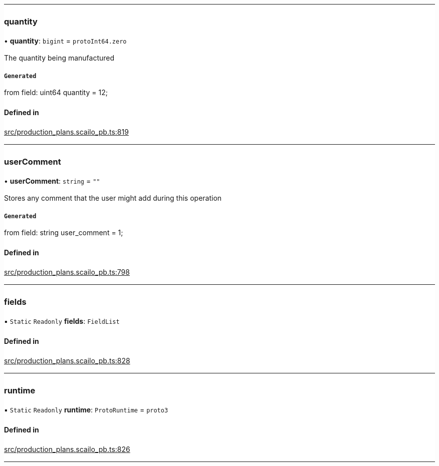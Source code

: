 ___

### quantity

• **quantity**: `bigint` = `protoInt64.zero`

The quantity being manufactured

**`Generated`**

from field: uint64 quantity = 12;

#### Defined in

[src/production_plans.scailo_pb.ts:819](https://github.com/scailo/ts-sdk/blob/c10a36b57201dfa5903d4b53efa1e62aa6208936/src/production_plans.scailo_pb.ts#L819)

___

### userComment

• **userComment**: `string` = `""`

Stores any comment that the user might add during this operation

**`Generated`**

from field: string user_comment = 1;

#### Defined in

[src/production_plans.scailo_pb.ts:798](https://github.com/scailo/ts-sdk/blob/c10a36b57201dfa5903d4b53efa1e62aa6208936/src/production_plans.scailo_pb.ts#L798)

___

### fields

▪ `Static` `Readonly` **fields**: `FieldList`

#### Defined in

[src/production_plans.scailo_pb.ts:828](https://github.com/scailo/ts-sdk/blob/c10a36b57201dfa5903d4b53efa1e62aa6208936/src/production_plans.scailo_pb.ts#L828)

___

### runtime

▪ `Static` `Readonly` **runtime**: `ProtoRuntime` = `proto3`

#### Defined in

[src/production_plans.scailo_pb.ts:826](https://github.com/scailo/ts-sdk/blob/c10a36b57201dfa5903d4b53efa1e62aa6208936/src/production_plans.scailo_pb.ts#L826)

___
